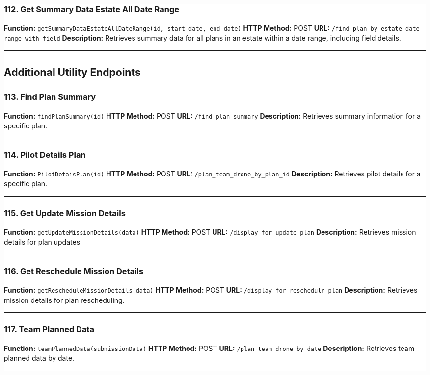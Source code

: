 
### 112. Get Summary Data Estate All Date Range
**Function:** `getSummaryDataEstateAllDateRange(id, start_date, end_date)`
**HTTP Method:** POST
**URL:** `/find_plan_by_estate_date_range_with_field`
**Description:** Retrieves summary data for all plans in an estate within a date range, including field details.

---

## Additional Utility Endpoints

### 113. Find Plan Summary
**Function:** `findPlanSummary(id)`
**HTTP Method:** POST
**URL:** `/find_plan_summary`
**Description:** Retrieves summary information for a specific plan.

---

### 114. Pilot Details Plan
**Function:** `PilotDetaisPlan(id)`
**HTTP Method:** POST
**URL:** `/plan_team_drone_by_plan_id`
**Description:** Retrieves pilot details for a specific plan.

---

### 115. Get Update Mission Details
**Function:** `getUpdateMissionDetails(data)`
**HTTP Method:** POST
**URL:** `/display_for_update_plan`
**Description:** Retrieves mission details for plan updates.

---

### 116. Get Reschedule Mission Details
**Function:** `getRescheduleMissionDetails(data)`
**HTTP Method:** POST
**URL:** `/display_for_reschedulr_plan`
**Description:** Retrieves mission details for plan rescheduling.

---

### 117. Team Planned Data
**Function:** `teamPlannedData(submissionData)`
**HTTP Method:** POST
**URL:** `/plan_team_drone_by_date`
**Description:** Retrieves team planned data by date.

---
